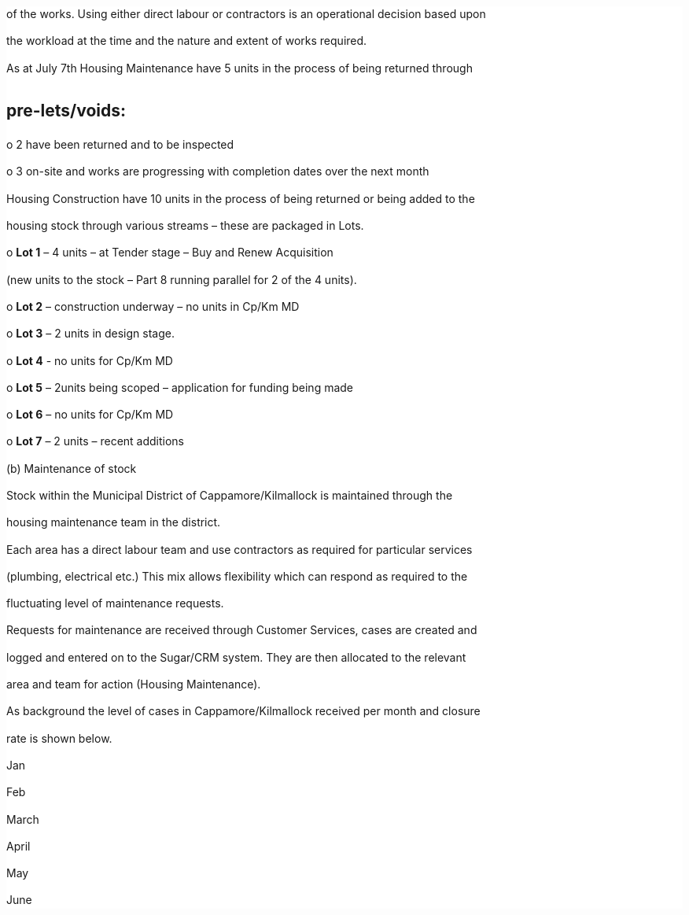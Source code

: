 of the works. Using either direct labour or contractors is an operational decision based upon

the workload at the time and the nature and extent of works required.

As at July 7th Housing Maintenance have 5 units in the process of being returned through

pre-lets/voids:
---
o 2 have been returned and to be inspected

o 3 on-site and works are progressing with completion dates over the next month

Housing Construction have 10 units in the process of being returned or being added to the

housing stock through various streams – these are packaged in Lots.

o **Lot 1** – 4 units – at Tender stage – Buy and Renew Acquisition

(new units to the stock – Part 8 running parallel for 2 of the 4 units).

o **Lot 2** – construction underway – no units in Cp/Km MD

o **Lot 3** – 2 units in design stage.

o **Lot 4** - no units for Cp/Km MD

o **Lot 5** – 2units being scoped – application for funding being made

o **Lot 6** – no units for Cp/Km MD

o **Lot 7** – 2 units – recent additions

(b) Maintenance of stock

Stock within the Municipal District of Cappamore/Kilmallock is maintained through the

housing maintenance team in the district.

Each area has a direct labour team and use contractors as required for particular services

(plumbing, electrical etc.) This mix allows flexibility which can respond as required to the

fluctuating level of maintenance requests.

Requests for maintenance are received through Customer Services, cases are created and

logged and entered on to the Sugar/CRM system. They are then allocated to the relevant

area and team for action (Housing Maintenance).

As background the level of cases in Cappamore/Kilmallock received per month and closure

rate is shown below.

Jan

Feb

March

April

May

June
